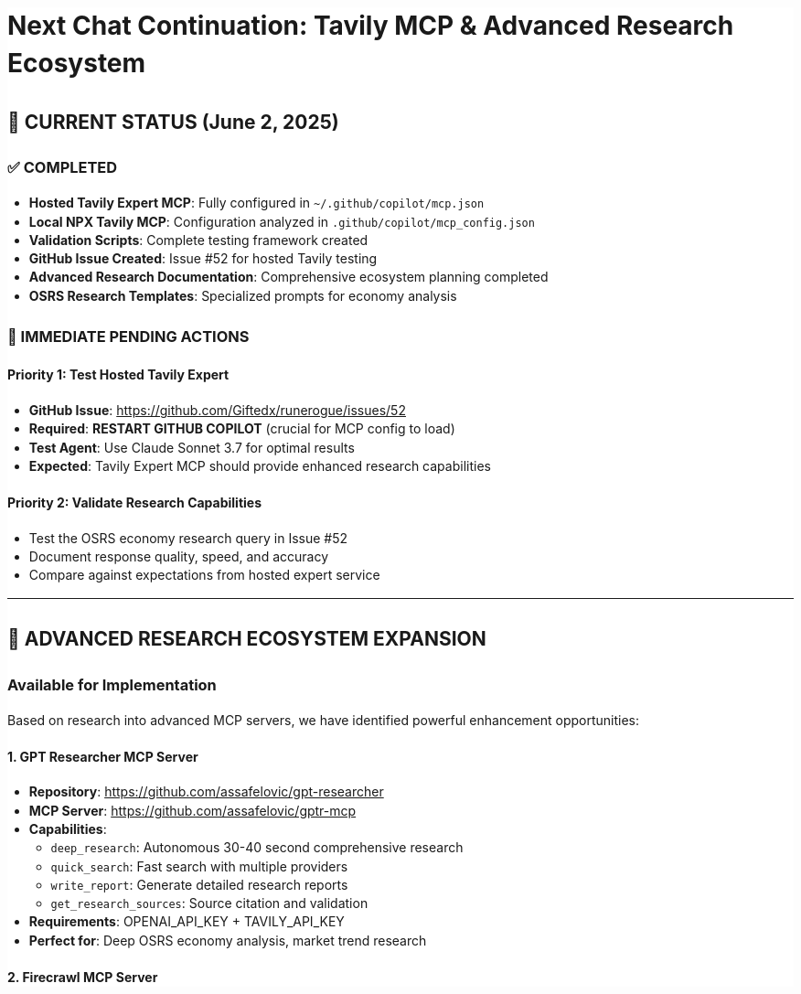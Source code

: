 # Next Chat Continuation: Tavily MCP & Advanced Research Ecosystem

## 🎯 **CURRENT STATUS (June 2, 2025)**

### **✅ COMPLETED**

- **Hosted Tavily Expert MCP**: Fully configured in `~/.github/copilot/mcp.json`
- **Local NPX Tavily MCP**: Configuration analyzed in `.github/copilot/mcp_config.json`
- **Validation Scripts**: Complete testing framework created
- **GitHub Issue Created**: Issue #52 for hosted Tavily testing
- **Advanced Research Documentation**: Comprehensive ecosystem planning completed
- **OSRS Research Templates**: Specialized prompts for economy analysis

### **🔄 IMMEDIATE PENDING ACTIONS**

#### **Priority 1: Test Hosted Tavily Expert**

- **GitHub Issue**: https://github.com/Giftedx/runerogue/issues/52
- **Required**: **RESTART GITHUB COPILOT** (crucial for MCP config to load)
- **Test Agent**: Use Claude Sonnet 3.7 for optimal results
- **Expected**: Tavily Expert MCP should provide enhanced research capabilities

#### **Priority 2: Validate Research Capabilities**

- Test the OSRS economy research query in Issue #52
- Document response quality, speed, and accuracy
- Compare against expectations from hosted expert service

---

## 🚀 **ADVANCED RESEARCH ECOSYSTEM EXPANSION**

### **Available for Implementation**

Based on research into advanced MCP servers, we have identified powerful enhancement opportunities:

#### **1. GPT Researcher MCP Server**

- **Repository**: https://github.com/assafelovic/gpt-researcher
- **MCP Server**: https://github.com/assafelovic/gptr-mcp
- **Capabilities**:
  - `deep_research`: Autonomous 30-40 second comprehensive research
  - `quick_search`: Fast search with multiple providers
  - `write_report`: Generate detailed research reports
  - `get_research_sources`: Source citation and validation
- **Requirements**: OPENAI_API_KEY + TAVILY_API_KEY
- **Perfect for**: Deep OSRS economy analysis, market trend research

#### **2. Firecrawl MCP Server**
